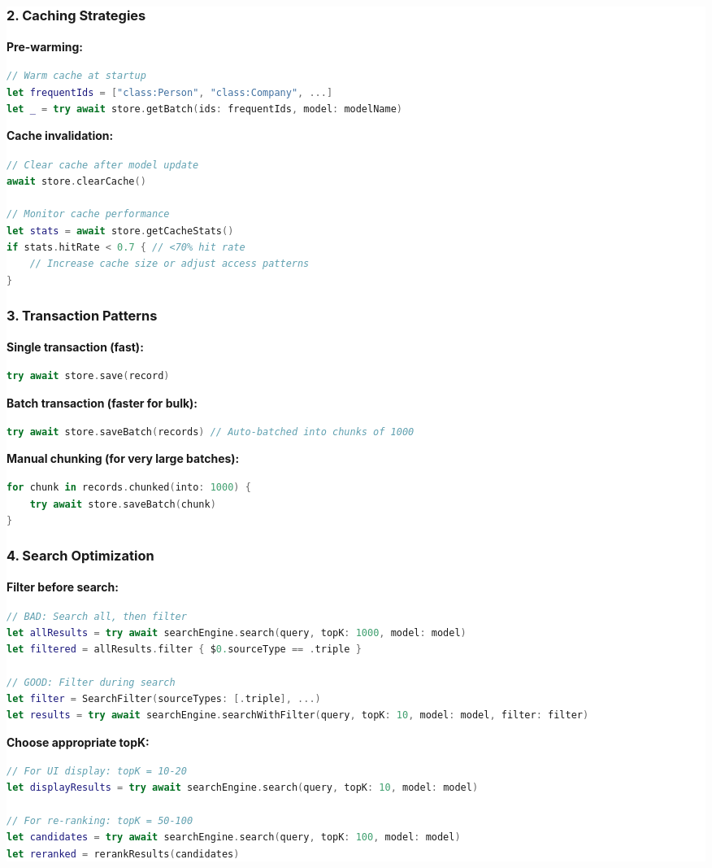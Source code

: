 ### 2. Caching Strategies

**Pre-warming:**
```swift
// Warm cache at startup
let frequentIds = ["class:Person", "class:Company", ...]
let _ = try await store.getBatch(ids: frequentIds, model: modelName)
```

**Cache invalidation:**
```swift
// Clear cache after model update
await store.clearCache()

// Monitor cache performance
let stats = await store.getCacheStats()
if stats.hitRate < 0.7 { // <70% hit rate
    // Increase cache size or adjust access patterns
}
```

### 3. Transaction Patterns

**Single transaction (fast):**
```swift
try await store.save(record)
```

**Batch transaction (faster for bulk):**
```swift
try await store.saveBatch(records) // Auto-batched into chunks of 1000
```

**Manual chunking (for very large batches):**
```swift
for chunk in records.chunked(into: 1000) {
    try await store.saveBatch(chunk)
}
```

### 4. Search Optimization

**Filter before search:**
```swift
// BAD: Search all, then filter
let allResults = try await searchEngine.search(query, topK: 1000, model: model)
let filtered = allResults.filter { $0.sourceType == .triple }

// GOOD: Filter during search
let filter = SearchFilter(sourceTypes: [.triple], ...)
let results = try await searchEngine.searchWithFilter(query, topK: 10, model: model, filter: filter)
```

**Choose appropriate topK:**
```swift
// For UI display: topK = 10-20
let displayResults = try await searchEngine.search(query, topK: 10, model: model)

// For re-ranking: topK = 50-100
let candidates = try await searchEngine.search(query, topK: 100, model: model)
let reranked = rerankResults(candidates)
```
